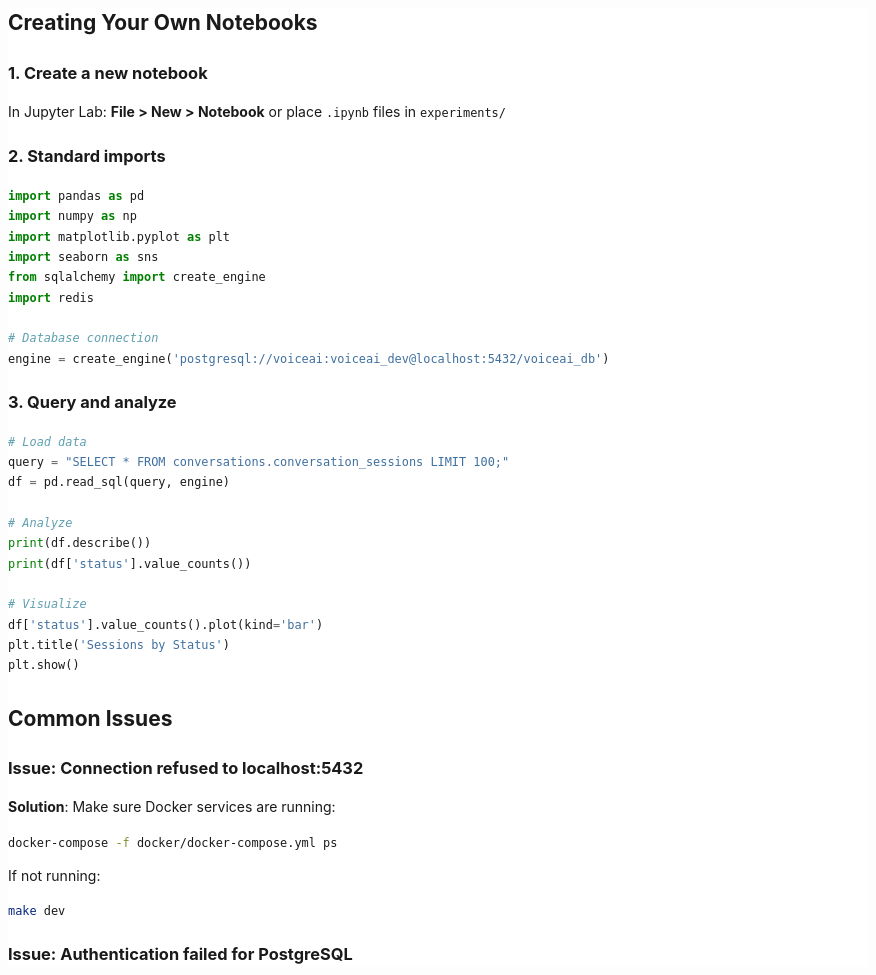 ## Creating Your Own Notebooks

### 1. Create a new notebook

In Jupyter Lab: **File > New > Notebook** or place `.ipynb` files in `experiments/`

### 2. Standard imports

```python
import pandas as pd
import numpy as np
import matplotlib.pyplot as plt
import seaborn as sns
from sqlalchemy import create_engine
import redis

# Database connection
engine = create_engine('postgresql://voiceai:voiceai_dev@localhost:5432/voiceai_db')
```

### 3. Query and analyze

```python
# Load data
query = "SELECT * FROM conversations.conversation_sessions LIMIT 100;"
df = pd.read_sql(query, engine)

# Analyze
print(df.describe())
print(df['status'].value_counts())

# Visualize
df['status'].value_counts().plot(kind='bar')
plt.title('Sessions by Status')
plt.show()
```

## Common Issues

### Issue: Connection refused to localhost:5432

**Solution**: Make sure Docker services are running:
```bash
docker-compose -f docker/docker-compose.yml ps
```

If not running:
```bash
make dev
```

### Issue: Authentication failed for PostgreSQL
